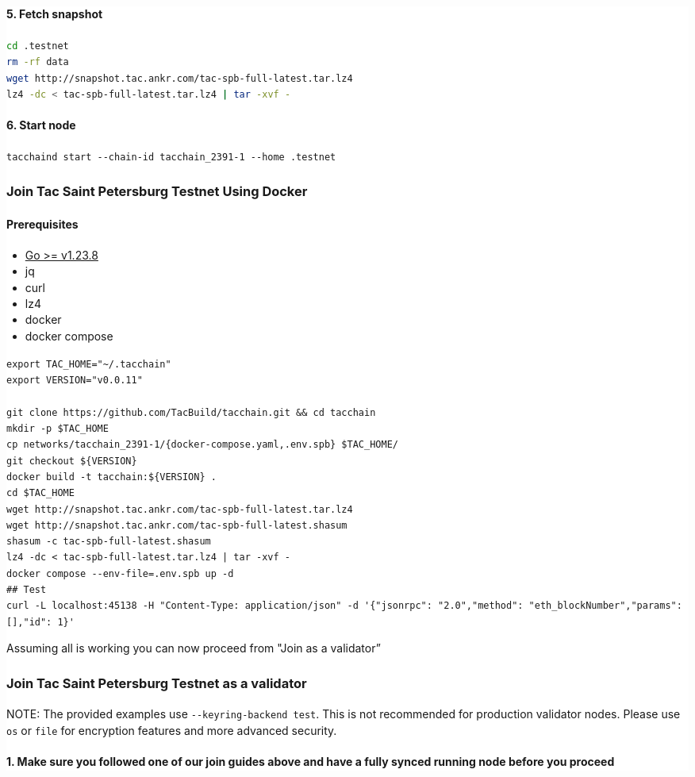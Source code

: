 #### 5. Fetch snapshot

``` sh
cd .testnet
rm -rf data
wget http://snapshot.tac.ankr.com/tac-spb-full-latest.tar.lz4
lz4 -dc < tac-spb-full-latest.tar.lz4 | tar -xvf -
```

#### 6. Start node

``` shell
tacchaind start --chain-id tacchain_2391-1 --home .testnet
```

### Join Tac Saint Petersburg Testnet Using Docker

#### Prerequisites

  - [Go >= v1.23.8](https://go.dev/doc/install)
  - jq
  - curl
  - lz4
  - docker
  - docker compose

``` shell
export TAC_HOME="~/.tacchain"
export VERSION="v0.0.11"

git clone https://github.com/TacBuild/tacchain.git && cd tacchain
mkdir -p $TAC_HOME
cp networks/tacchain_2391-1/{docker-compose.yaml,.env.spb} $TAC_HOME/
git checkout ${VERSION}
docker build -t tacchain:${VERSION} .
cd $TAC_HOME
wget http://snapshot.tac.ankr.com/tac-spb-full-latest.tar.lz4
wget http://snapshot.tac.ankr.com/tac-spb-full-latest.shasum
shasum -c tac-spb-full-latest.shasum
lz4 -dc < tac-spb-full-latest.tar.lz4 | tar -xvf -
docker compose --env-file=.env.spb up -d
## Test
curl -L localhost:45138 -H "Content-Type: application/json" -d '{"jsonrpc": "2.0","method": "eth_blockNumber","params": [],"id": 1}'
```

Assuming all is working you can now proceed from "Join as a validator”

### Join Tac Saint Petersburg Testnet as a validator

NOTE: The provided examples use `--keyring-backend test`. This is not recommended for production validator nodes. Please use `os` or `file` for encryption features and more advanced security.

#### 1. Make sure you followed one of our join guides above and have a fully synced running node before you proceed
